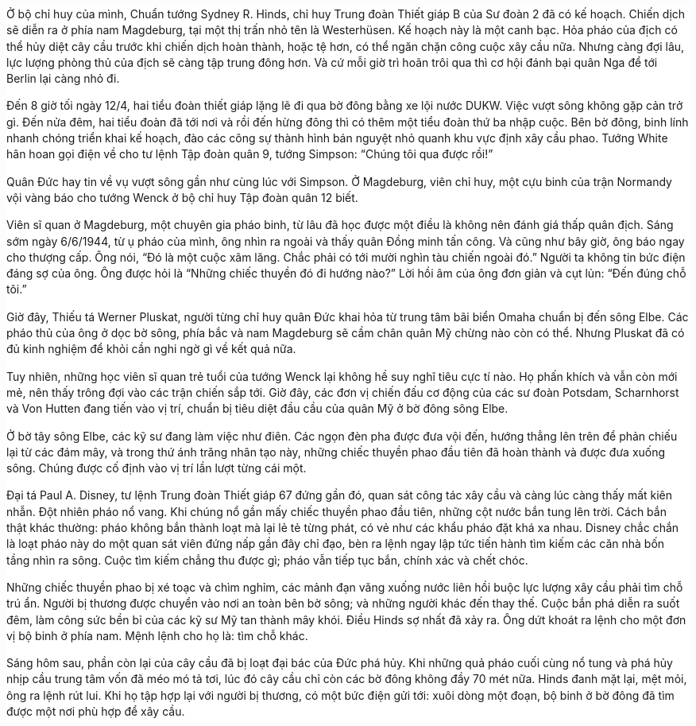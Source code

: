 Ở bộ chỉ huy của mình, Chuẩn tướng Sydney R. Hinds, chỉ huy Trung đoàn Thiết giáp B của Sư đoàn 2 đã có kế hoạch. Chiến dịch sẽ diễn ra ở phía nam Magdeburg, tại một thị trấn nhỏ tên là Westerhüsen. Kế hoạch này là một canh bạc. Hỏa pháo của địch có thể hủy diệt cây cầu trước khi chiến dịch hoàn thành, hoặc tệ hơn, có thể ngăn chặn công cuộc xây cầu nữa. Nhưng càng đợi lâu, lực lượng phòng thủ của địch sẽ càng tập trung đông hơn. Và cứ mỗi giờ trì hoãn trôi qua thì cơ hội đánh bại quân Nga để tới Berlin lại càng nhỏ đi.

Đến 8 giờ tối ngày 12/4, hai tiểu đoàn thiết giáp lặng lẽ đi qua bờ đông bằng xe lội nước DUKW. Việc vượt sông không gặp cản trở gì. Đến nửa đêm, hai tiểu đoàn đã tới nơi và rồi đến hừng đông thì có thêm một tiểu đoàn thứ ba nhập cuộc. Bên bờ đông, binh lính nhanh chóng triển khai kế hoạch, đào các công sự thành hình bán nguyệt nhỏ quanh khu vực định xây cầu phao. Tướng White hân hoan gọi điện về cho tư lệnh Tập đoàn quân 9, tướng Simpson: “Chúng tôi qua được rồi!”

Quân Đức hay tin về vụ vượt sông gần như cùng lúc với Simpson. Ở Magdeburg, viên chỉ huy, một cựu binh của trận Normandy vội vàng báo cho tướng Wenck ở bộ chỉ huy Tập đoàn quân 12 biết.

Viên sĩ quan ở Magdeburg, một chuyên gia pháo binh, từ lâu đã học được một điều là không nên đánh giá thấp quân địch. Sáng sớm ngày 6/6/1944, từ ụ pháo của mình, ông nhìn ra ngoài và thấy quân Đồng minh tấn công. Và cũng như bây giờ, ông báo ngay cho thượng cấp. Ông nói, “Đó là một cuộc xâm lăng. Chắc phải có tới mười nghìn tàu chiến ngoài đó.” Người ta không tin bức điện đáng sợ của ông. Ông được hỏi là “Những chiếc thuyền đó đi hướng nào?” Lời hồi âm của ông đơn giản và cụt lủn: “Đến đúng chỗ tôi.”

Giờ đây, Thiếu tá Werner Pluskat, người từng chỉ huy quân Đức khai hỏa từ trung tâm bãi biển Omaha chuẩn bị đến sông Elbe. Các pháo thủ của ông ở dọc bờ sông, phía bắc và nam Magdeburg sẽ cầm chân quân Mỹ chừng nào còn có thể. Nhưng Pluskat đã có đủ kinh nghiệm để khỏi cần nghi ngờ gì về kết quả nữa.

Tuy nhiên, những học viên sĩ quan trẻ tuổi của tướng Wenck lại không hề suy nghĩ tiêu cực tí nào. Họ phấn khích và vẫn còn mới mẻ, nên thấy trông đợi vào các trận chiến sắp tới. Giờ đây, các đơn vị chiến đấu cơ động của các sư đoàn Potsdam, Scharnhorst và Von Hutten đang tiến vào vị trí, chuẩn bị tiêu diệt đầu cầu của quân Mỹ ở bờ đông sông Elbe.

Ở bờ tây sông Elbe, các kỹ sư đang làm việc như điên. Các ngọn đèn pha được đưa vội đến, hướng thẳng lên trên để phản chiếu lại từ các đám mây, và trong thứ ánh trăng nhân tạo này, những chiếc thuyền phao đầu tiên đã hoàn thành và được đưa xuống sông. Chúng được cố định vào vị trí lần lượt từng cái một.

Đại tá Paul A. Disney, tư lệnh Trung đoàn Thiết giáp 67 đứng gần đó, quan sát công tác xây cầu và càng lúc càng thấy mất kiên nhẫn. Đột nhiên pháo nổ vang. Khi chúng nổ gần mấy chiếc thuyền phao đầu tiên, những cột nước bắn tung lên trời. Cách bắn thật khác thường: pháo không bắn thành loạt mà lại lẻ tẻ từng phát, có vẻ như các khẩu pháo đặt khá xa nhau. Disney chắc chắn là loạt pháo này do một quan sát viên đứng nấp gần đây chỉ đạo, bèn ra lệnh ngay lập tức tiến hành tìm kiếm các căn nhà bốn tầng nhìn ra sông. Cuộc tìm kiếm chẳng thu được gì; pháo vẫn tiếp tục bắn, chính xác và chết chóc.

Những chiếc thuyền phao bị xé toạc và chìm nghỉm, các mảnh đạn văng xuống nước liên hồi buộc lực lượng xây cầu phải tìm chỗ trú ẩn. Người bị thương được chuyển vào nơi an toàn bên bờ sông; và những người khác đến thay thế. Cuộc bắn phá diễn ra suốt đêm, làm công sức bền bỉ của các kỹ sư Mỹ tan thành mây khói. Điều Hinds sợ nhất đã xảy ra. Ông dứt khoát ra lệnh cho một đơn vị bộ binh ở phía nam. Mệnh lệnh cho họ là: tìm chỗ khác.

Sáng hôm sau, phần còn lại của cây cầu đã bị loạt đại bác của Đức phá hủy. Khi những quả pháo cuối cùng nổ tung và phá hủy nhịp cầu trung tâm vốn đã méo mó tả tơi, lúc đó cây cầu chỉ còn các bờ đông không đầy 70 mét nữa. Hinds đanh mặt lại, mệt mỏi, ông ra lệnh rút lui. Khi họ tập hợp lại với người bị thương, có một bức điện gửi tới: xuôi dòng một đoạn, bộ binh ở bờ đông đã tìm được một nơi phù hợp để xây cầu.
